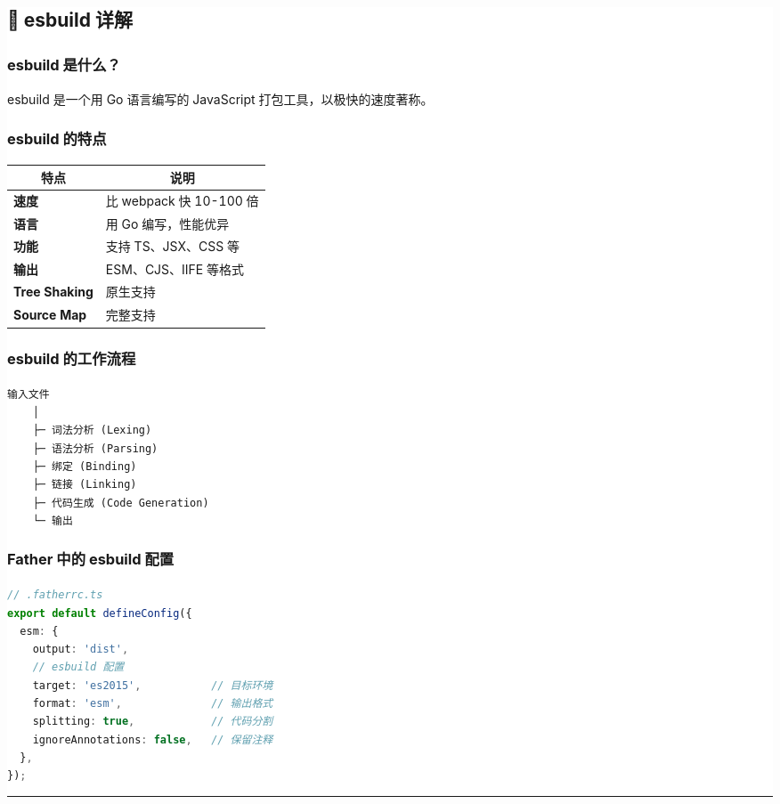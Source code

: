 
## 🔧 esbuild 详解

### esbuild 是什么？

esbuild 是一个用 Go 语言编写的 JavaScript 打包工具，以极快的速度著称。

### esbuild 的特点

| 特点 | 说明 |
|------|------|
| **速度** | 比 webpack 快 10-100 倍 |
| **语言** | 用 Go 编写，性能优异 |
| **功能** | 支持 TS、JSX、CSS 等 |
| **输出** | ESM、CJS、IIFE 等格式 |
| **Tree Shaking** | 原生支持 |
| **Source Map** | 完整支持 |

### esbuild 的工作流程

```
输入文件
    │
    ├─ 词法分析 (Lexing)
    ├─ 语法分析 (Parsing)
    ├─ 绑定 (Binding)
    ├─ 链接 (Linking)
    ├─ 代码生成 (Code Generation)
    └─ 输出
```

### Father 中的 esbuild 配置

```typescript
// .fatherrc.ts
export default defineConfig({
  esm: {
    output: 'dist',
    // esbuild 配置
    target: 'es2015',           // 目标环境
    format: 'esm',              // 输出格式
    splitting: true,            // 代码分割
    ignoreAnnotations: false,   // 保留注释
  },
});
```

---
